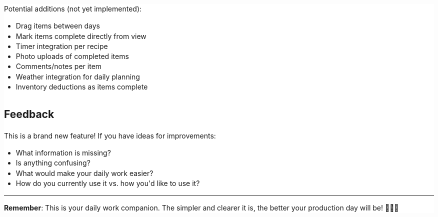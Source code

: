 Potential additions (not yet implemented):
- Drag items between days
- Mark items complete directly from view
- Timer integration per recipe
- Photo uploads of completed items
- Comments/notes per item
- Weather integration for daily planning
- Inventory deductions as items complete

## Feedback

This is a brand new feature! If you have ideas for improvements:
- What information is missing?
- Is anything confusing?
- What would make your daily work easier?
- How do you currently use it vs. how you'd like to use it?

---

**Remember**: This is your daily work companion. The simpler and clearer it is, the better your production day will be! 🎂👨‍🍳

